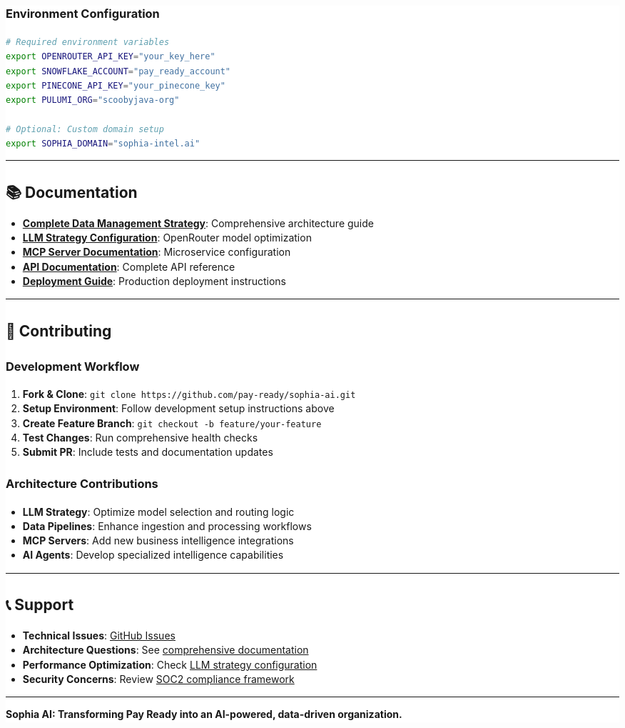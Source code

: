 ### **Environment Configuration**
```bash
# Required environment variables
export OPENROUTER_API_KEY="your_key_here"
export SNOWFLAKE_ACCOUNT="pay_ready_account" 
export PINECONE_API_KEY="your_pinecone_key"
export PULUMI_ORG="scoobyjava-org"

# Optional: Custom domain setup
export SOPHIA_DOMAIN="sophia-intel.ai"
```

---

## **📚 Documentation**

- **[Complete Data Management Strategy](docs/SOPHIA_AI_COMPREHENSIVE_DATA_MANAGEMENT_STRATEGY.md)**: Comprehensive architecture guide
- **[LLM Strategy Configuration](config/services/optimization.yaml)**: OpenRouter model optimization
- **[MCP Server Documentation](mcp-config/mcp_servers.json)**: Microservice configuration
- **[API Documentation](docs/api/)**: Complete API reference
- **[Deployment Guide](docs/deployment/)**: Production deployment instructions

---

## **🤝 Contributing**

### **Development Workflow**
1. **Fork & Clone**: `git clone https://github.com/pay-ready/sophia-ai.git`
2. **Setup Environment**: Follow development setup instructions above
3. **Create Feature Branch**: `git checkout -b feature/your-feature`
4. **Test Changes**: Run comprehensive health checks
5. **Submit PR**: Include tests and documentation updates

### **Architecture Contributions**
- **LLM Strategy**: Optimize model selection and routing logic
- **Data Pipelines**: Enhance ingestion and processing workflows  
- **MCP Servers**: Add new business intelligence integrations
- **AI Agents**: Develop specialized intelligence capabilities

---

## **📞 Support**

- **Technical Issues**: [GitHub Issues](https://github.com/pay-ready/sophia-ai/issues)
- **Architecture Questions**: See [comprehensive documentation](docs/SOPHIA_AI_COMPREHENSIVE_DATA_MANAGEMENT_STRATEGY.md)
- **Performance Optimization**: Check [LLM strategy configuration](config/services/optimization.yaml)
- **Security Concerns**: Review [SOC2 compliance framework](docs/SOPHIA_AI_COMPREHENSIVE_DATA_MANAGEMENT_STRATEGY.md#-soc2-compliance--security-architecture)

---

**Sophia AI: Transforming Pay Ready into an AI-powered, data-driven organization.**
